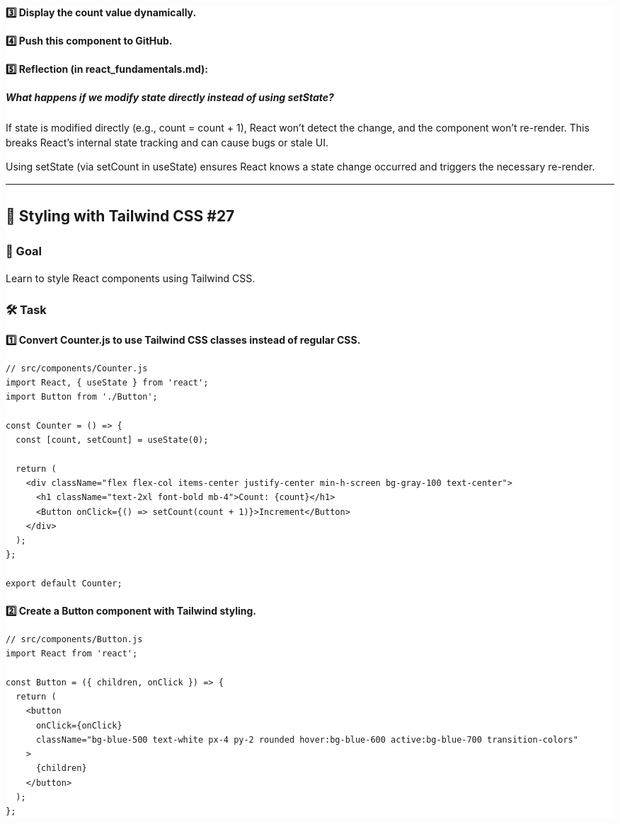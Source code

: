 #### 3️⃣ Display the count value dynamically.

#### 4️⃣ Push this component to GitHub.

#### 5️⃣ Reflection (in react_fundamentals.md):

##### What happens if we modify state directly instead of using setState?

If state is modified directly (e.g., count = count + 1), React won’t detect the change, and the component won’t re-render. This breaks React’s internal state tracking and can cause bugs or stale UI.

Using setState (via setCount in useState) ensures React knows a state change occurred and triggers the necessary re-render.

---

## 📌 Styling with Tailwind CSS #27

### 🎯 Goal

Learn to style React components using Tailwind CSS.

### 🛠️ Task

#### 1️⃣ Convert Counter.js to use Tailwind CSS classes instead of regular CSS.

```
// src/components/Counter.js
import React, { useState } from 'react';
import Button from './Button';

const Counter = () => {
  const [count, setCount] = useState(0);

  return (
    <div className="flex flex-col items-center justify-center min-h-screen bg-gray-100 text-center">
      <h1 className="text-2xl font-bold mb-4">Count: {count}</h1>
      <Button onClick={() => setCount(count + 1)}>Increment</Button>
    </div>
  );
};

export default Counter;
```

#### 2️⃣ Create a Button component with Tailwind styling.

```
// src/components/Button.js
import React from 'react';

const Button = ({ children, onClick }) => {
  return (
    <button
      onClick={onClick}
      className="bg-blue-500 text-white px-4 py-2 rounded hover:bg-blue-600 active:bg-blue-700 transition-colors"
    >
      {children}
    </button>
  );
};
```